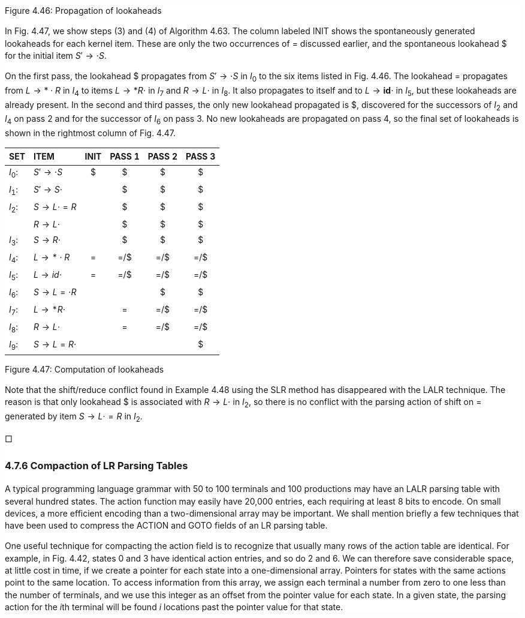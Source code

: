 Figure 4.46: Propagation of lookaheads

In Fig. 4.47, we show steps (3) and (4) of Algorithm 4.63. The column labeled INIT shows the spontaneously generated lookaheads for each kernel item. These are only the two occurrences of = discussed earlier, and the spontaneous lookahead \$ for the initial item $S' \to \cdot S$.

On the first pass, the lookahead \$ propagates from $S' \to \cdot S$ in $I_0$ to the six items listed in Fig. 4.46. The lookahead = propagates from $L\to *\cdot R$ in $I_4$ to items $L\to *R\cdot$ in $I_7$ and $R\to L\cdot$ in $I_8$. It also propagates to itself and to $L\to \textbf{id}\cdot$ in $I_5$, but these lookaheads are already present. In the second and third passes, the only new lookahead propagated is \$, discovered for the successors of $I_2$ and $I_4$ on pass 2 and for the successor of $I_6$ on pass 3. No new lookaheads are propagated on pass 4, so the final set of lookaheads is shown in the rightmost column of Fig. 4.47.

| SET    | ITEM               | INIT | PASS 1 | PASS 2 | PASS 3 |
| :----- | :----------------- | :--: | :----: | :----: | :----: |
| $I_0:$ | $S'\to \cdot S$    |  \$  |   \$   |   \$   |   \$   |
| $I_1:$ | $S'\to S\cdot$     |      |   \$   |   \$   |   \$   |
| $I_2:$ | $S\to L\cdot = R$  |      |   \$   |   \$   |   \$   |
|        | $R\to L\cdot$      |      |   \$   |   \$   |   \$   |
| $I_3:$ | $S\to R\cdot$      |      |   \$   |   \$   |   \$   |
| $I_4:$ | $L\to *\cdot R$    |  =   |  =/\$  |  =/\$  |  =/\$  |
| $I_5:$ | $L\to id\cdot$     |  =   |  =/\$  |  =/\$  |  =/\$  |
| $I_6:$ | $S\to L = \cdot R$ |      |        |   \$   |   \$   |
| $I_7:$ | $L\to *R\cdot$     |      |   =    |  =/\$  |  =/\$  |
| $I_8:$ | $R\to L\cdot$      |      |   =    |  =/\$  |  =/\$  |
| $I_9:$ | $S\to L = R\cdot$  |      |        |        |   \$   |

Figure 4.47: Computation of lookaheads

Note that the shift/reduce conflict found in Example 4.48 using the SLR method has disappeared with the LALR technique. The reason is that only lookahead \$ is associated with $R\to L\cdot$ in $I_2$, so there is no conflict with the parsing action of shift on = generated by item $S\to L\cdot = R$ in $I_2$.

□

### 4.7.6 Compaction of LR Parsing Tables

A typical programming language grammar with 50 to 100 terminals and 100 productions may have an LALR parsing table with several hundred states. The action function may easily have 20,000 entries, each requiring at least 8 bits to encode. On small devices, a more efficient encoding than a two-dimensional array may be important. We shall mention briefly a few techniques that have been used to compress the ACTION and GOTO fields of an LR parsing table.

One useful technique for compacting the action field is to recognize that usually many rows of the action table are identical. For example, in Fig. 4.42, states 0 and 3 have identical action entries, and so do 2 and 6. We can therefore save considerable space, at little cost in time, if we create a pointer for each state into a one-dimensional array. Pointers for states with the same actions point to the same location. To access information from this array, we assign each terminal a number from zero to one less than the number of terminals, and we use this integer as an offset from the pointer value for each state. In a given state, the parsing action for the *i*th terminal will be found *i* locations past the pointer value for that state.

